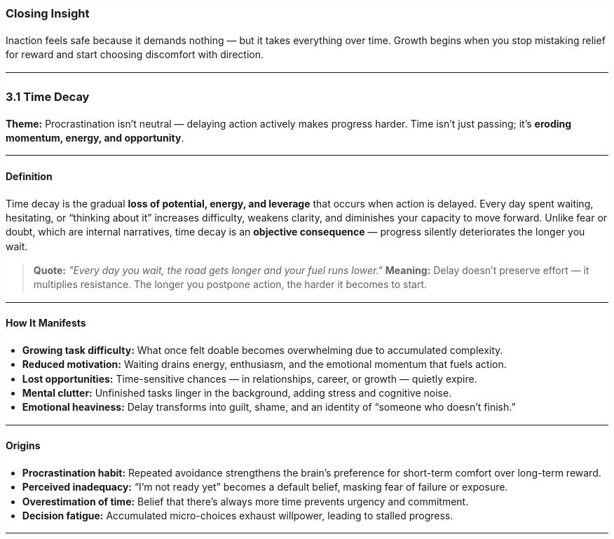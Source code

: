 
### **Closing Insight**

Inaction feels safe because it demands nothing — but it takes everything over time. Growth begins when you stop mistaking relief for reward and start choosing discomfort with direction.

---

### **3.1 Time Decay**

**Theme:** Procrastination isn’t neutral — delaying action actively makes progress harder. Time isn’t just passing; it’s **eroding momentum, energy, and opportunity**.

---

#### **Definition**

Time decay is the gradual **loss of potential, energy, and leverage** that occurs when action is delayed. Every day spent waiting, hesitating, or “thinking about it” increases difficulty, weakens clarity, and diminishes your capacity to move forward. Unlike fear or doubt, which are internal narratives, time decay is an **objective consequence** — progress silently deteriorates the longer you wait.

> **Quote:**
> *"Every day you wait, the road gets longer and your fuel runs lower."*
> **Meaning:** Delay doesn’t preserve effort — it multiplies resistance. The longer you postpone action, the harder it becomes to start.

---

#### **How It Manifests**

* **Growing task difficulty:** What once felt doable becomes overwhelming due to accumulated complexity.
* **Reduced motivation:** Waiting drains energy, enthusiasm, and the emotional momentum that fuels action.
* **Lost opportunities:** Time-sensitive chances — in relationships, career, or growth — quietly expire.
* **Mental clutter:** Unfinished tasks linger in the background, adding stress and cognitive noise.
* **Emotional heaviness:** Delay transforms into guilt, shame, and an identity of “someone who doesn’t finish.”

---

#### **Origins**

* **Procrastination habit:** Repeated avoidance strengthens the brain’s preference for short-term comfort over long-term reward.
* **Perceived inadequacy:** “I’m not ready yet” becomes a default belief, masking fear of failure or exposure.
* **Overestimation of time:** Belief that there’s always more time prevents urgency and commitment.
* **Decision fatigue:** Accumulated micro-choices exhaust willpower, leading to stalled progress.

---
